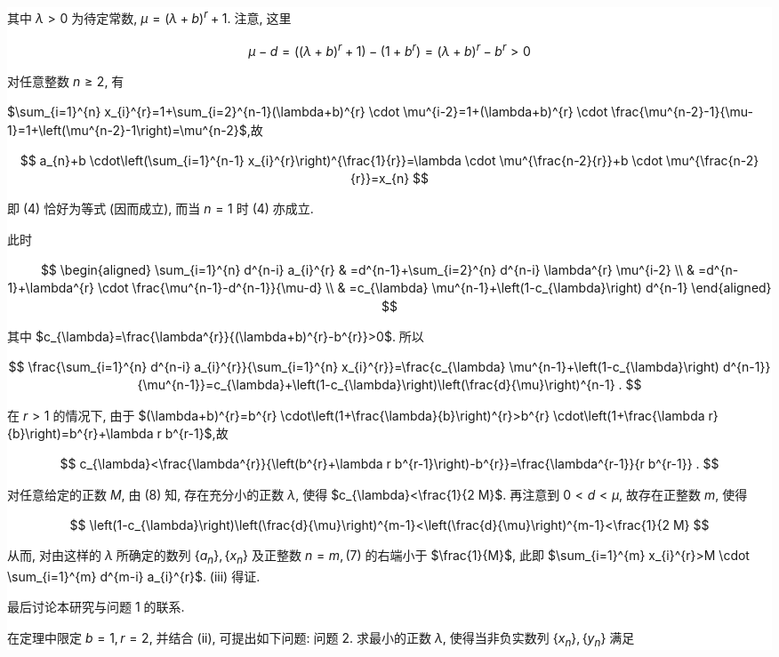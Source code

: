 其中 $\lambda>0$ 为待定常数, $\mu=(\lambda+b)^{r}+1$. 注意, 这里

$$
\mu-d=\left((\lambda+b)^{r}+1\right)-\left(1+b^{r}\right)=(\lambda+b)^{r}-b^{r}>0
$$

对任意整数 $n \geq 2$, 有

$\sum_{i=1}^{n} x_{i}^{r}=1+\sum_{i=2}^{n-1}(\lambda+b)^{r} \cdot \mu^{i-2}=1+(\lambda+b)^{r} \cdot \frac{\mu^{n-2}-1}{\mu-1}=1+\left(\mu^{n-2}-1\right)=\mu^{n-2}$,故

$$
a_{n}+b \cdot\left(\sum_{i=1}^{n-1} x_{i}^{r}\right)^{\frac{1}{r}}=\lambda \cdot \mu^{\frac{n-2}{r}}+b \cdot \mu^{\frac{n-2}{r}}=x_{n}
$$

即 (4) 恰好为等式 (因而成立), 而当 $n=1$ 时 (4) 亦成立.

此时

$$
\begin{aligned}
\sum_{i=1}^{n} d^{n-i} a_{i}^{r} & =d^{n-1}+\sum_{i=2}^{n} d^{n-i} \lambda^{r} \mu^{i-2} \\
& =d^{n-1}+\lambda^{r} \cdot \frac{\mu^{n-1}-d^{n-1}}{\mu-d} \\
& =c_{\lambda} \mu^{n-1}+\left(1-c_{\lambda}\right) d^{n-1}
\end{aligned}
$$

其中 $c_{\lambda}=\frac{\lambda^{r}}{(\lambda+b)^{r}-b^{r}}>0$. 所以

$$
\frac{\sum_{i=1}^{n} d^{n-i} a_{i}^{r}}{\sum_{i=1}^{n} x_{i}^{r}}=\frac{c_{\lambda} \mu^{n-1}+\left(1-c_{\lambda}\right) d^{n-1}}{\mu^{n-1}}=c_{\lambda}+\left(1-c_{\lambda}\right)\left(\frac{d}{\mu}\right)^{n-1} .
$$

在 $r>1$ 的情况下, 由于 $(\lambda+b)^{r}=b^{r} \cdot\left(1+\frac{\lambda}{b}\right)^{r}>b^{r} \cdot\left(1+\frac{\lambda r}{b}\right)=b^{r}+\lambda r b^{r-1}$,故

$$
c_{\lambda}<\frac{\lambda^{r}}{\left(b^{r}+\lambda r b^{r-1}\right)-b^{r}}=\frac{\lambda^{r-1}}{r b^{r-1}} .
$$

对任意给定的正数 $M$, 由 (8) 知, 存在充分小的正数 $\lambda$, 使得 $c_{\lambda}<\frac{1}{2 M}$. 再注意到 $0<d<\mu$, 故存在正整数 $m$, 使得

$$
\left(1-c_{\lambda}\right)\left(\frac{d}{\mu}\right)^{m-1}<\left(\frac{d}{\mu}\right)^{m-1}<\frac{1}{2 M}
$$

从而, 对由这样的 $\lambda$ 所确定的数列 $\left\{a_{n}\right\},\left\{x_{n}\right\}$ 及正整数 $n=m,(7)$ 的右端小于 $\frac{1}{M}$, 此即 $\sum_{i=1}^{m} x_{i}^{r}>M \cdot \sum_{i=1}^{m} d^{m-i} a_{i}^{r}$. (iii) 得证.

最后讨论本研究与问题 1 的联系.

在定理中限定 $b=1, r=2$, 并结合 (ii), 可提出如下问题:
问题 2. 求最小的正数 $\lambda$, 使得当非负实数列 $\left\{x_{n}\right\},\left\{y_{n}\right\}$ 满足
